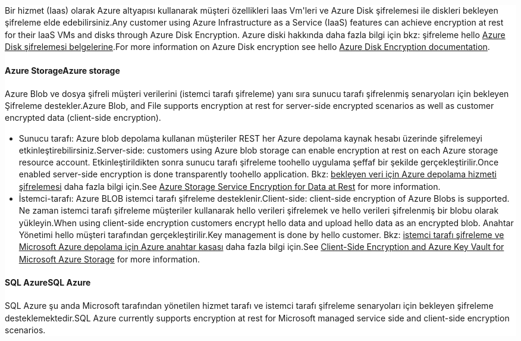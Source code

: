 <span data-ttu-id="189f1-314">Bir hizmet (Iaas) olarak Azure altyapısı kullanarak müşteri özellikleri Iaas Vm'leri ve Azure Disk şifrelemesi ile diskleri bekleyen şifreleme elde edebilirsiniz.</span><span class="sxs-lookup"><span data-stu-id="189f1-314">Any customer using Azure Infrastructure as a Service (IaaS) features can achieve encryption at rest for their IaaS VMs and disks through Azure Disk Encryption.</span></span> <span data-ttu-id="189f1-315">Azure diski hakkında daha fazla bilgi için bkz: şifreleme hello [Azure Disk şifrelemesi belgelerine](https://docs.microsoft.com/azure/security/azure-security-disk-encryption).</span><span class="sxs-lookup"><span data-stu-id="189f1-315">For more information on Azure Disk encryption see hello [Azure Disk Encryption documentation](https://docs.microsoft.com/azure/security/azure-security-disk-encryption).</span></span>

#### <a name="azure-storage"></a><span data-ttu-id="189f1-316">Azure Storage</span><span class="sxs-lookup"><span data-stu-id="189f1-316">Azure storage</span></span>

<span data-ttu-id="189f1-317">Azure Blob ve dosya şifreli müşteri verilerini (istemci tarafı şifreleme) yanı sıra sunucu tarafı şifrelenmiş senaryoları için bekleyen Şifreleme destekler.</span><span class="sxs-lookup"><span data-stu-id="189f1-317">Azure Blob, and File supports encryption at rest for server-side encrypted scenarios as well as customer encrypted data (client-side encryption).</span></span>

- <span data-ttu-id="189f1-318">Sunucu tarafı: Azure blob depolama kullanan müşteriler REST her Azure depolama kaynak hesabı üzerinde şifrelemeyi etkinleştirebilirsiniz.</span><span class="sxs-lookup"><span data-stu-id="189f1-318">Server-side: customers using Azure blob storage can enable encryption at rest on each Azure storage resource account.</span></span> <span data-ttu-id="189f1-319">Etkinleştirildikten sonra sunucu tarafı şifreleme toohello uygulama şeffaf bir şekilde gerçekleştirilir.</span><span class="sxs-lookup"><span data-stu-id="189f1-319">Once enabled server-side encryption is done transparently toohello application.</span></span> <span data-ttu-id="189f1-320">Bkz: [bekleyen veri için Azure depolama hizmeti şifrelemesi](https://docs.microsoft.com/azure/storage/storage-service-encryption) daha fazla bilgi için.</span><span class="sxs-lookup"><span data-stu-id="189f1-320">See [Azure Storage Service Encryption for Data at Rest](https://docs.microsoft.com/azure/storage/storage-service-encryption) for more information.</span></span>
- <span data-ttu-id="189f1-321">İstemci-tarafı: Azure BLOB istemci tarafı şifreleme desteklenir.</span><span class="sxs-lookup"><span data-stu-id="189f1-321">Client-side: client-side encryption of Azure Blobs is supported.</span></span> <span data-ttu-id="189f1-322">Ne zaman istemci tarafı şifreleme müşteriler kullanarak hello verileri şifrelemek ve hello verileri şifrelenmiş bir blobu olarak yükleyin.</span><span class="sxs-lookup"><span data-stu-id="189f1-322">When using client-side encryption customers encrypt hello data and upload hello data as an encrypted blob.</span></span> <span data-ttu-id="189f1-323">Anahtar Yönetimi hello müşteri tarafından gerçekleştirilir.</span><span class="sxs-lookup"><span data-stu-id="189f1-323">Key management is done by hello customer.</span></span> <span data-ttu-id="189f1-324">Bkz: [istemci tarafı şifreleme ve Microsoft Azure depolama için Azure anahtar kasası](https://docs.microsoft.com/azure/storage/storage-client-side-encryption) daha fazla bilgi için.</span><span class="sxs-lookup"><span data-stu-id="189f1-324">See [Client-Side Encryption and Azure Key Vault for Microsoft Azure Storage](https://docs.microsoft.com/azure/storage/storage-client-side-encryption) for more information.</span></span>


#### <a name="sql-azure"></a><span data-ttu-id="189f1-325">SQL Azure</span><span class="sxs-lookup"><span data-stu-id="189f1-325">SQL Azure</span></span>

<span data-ttu-id="189f1-326">SQL Azure şu anda Microsoft tarafından yönetilen hizmet tarafı ve istemci tarafı şifreleme senaryoları için bekleyen şifreleme desteklemektedir.</span><span class="sxs-lookup"><span data-stu-id="189f1-326">SQL Azure currently supports encryption at rest for Microsoft managed service side and client-side encryption scenarios.</span></span>
